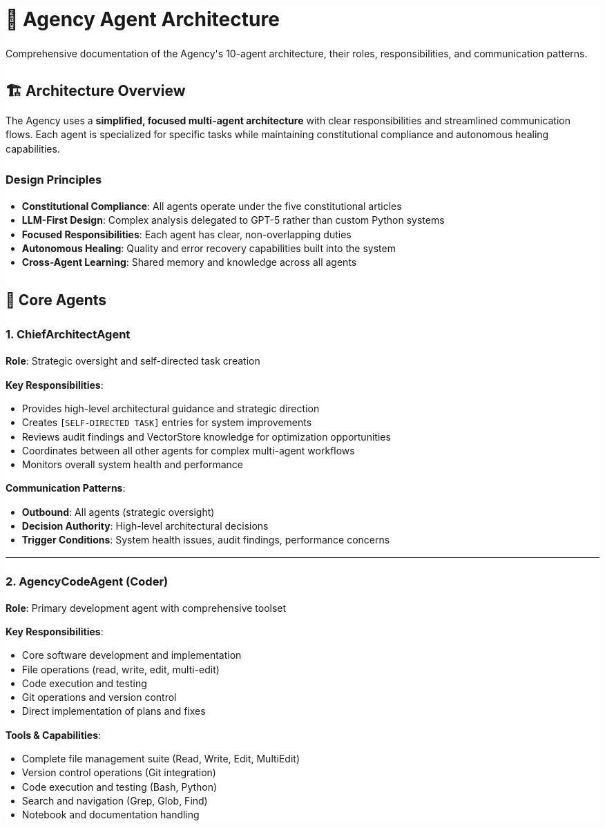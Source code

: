 # 🤖 Agency Agent Architecture

Comprehensive documentation of the Agency's 10-agent architecture, their roles, responsibilities, and communication patterns.

## 🏗️ Architecture Overview

The Agency uses a **simplified, focused multi-agent architecture** with clear responsibilities and streamlined communication flows. Each agent is specialized for specific tasks while maintaining constitutional compliance and autonomous healing capabilities.

### Design Principles
- **Constitutional Compliance**: All agents operate under the five constitutional articles
- **LLM-First Design**: Complex analysis delegated to GPT-5 rather than custom Python systems
- **Focused Responsibilities**: Each agent has clear, non-overlapping duties
- **Autonomous Healing**: Quality and error recovery capabilities built into the system
- **Cross-Agent Learning**: Shared memory and knowledge across all agents

## 🎯 Core Agents

### 1. ChiefArchitectAgent
**Role**: Strategic oversight and self-directed task creation

**Key Responsibilities**:
- Provides high-level architectural guidance and strategic direction
- Creates `[SELF-DIRECTED TASK]` entries for system improvements
- Reviews audit findings and VectorStore knowledge for optimization opportunities
- Coordinates between all other agents for complex multi-agent workflows
- Monitors overall system health and performance

**Communication Patterns**:
- **Outbound**: All agents (strategic oversight)
- **Decision Authority**: High-level architectural decisions
- **Trigger Conditions**: System health issues, audit findings, performance concerns

---

### 2. AgencyCodeAgent (Coder)
**Role**: Primary development agent with comprehensive toolset

**Key Responsibilities**:
- Core software development and implementation
- File operations (read, write, edit, multi-edit)
- Code execution and testing
- Git operations and version control
- Direct implementation of plans and fixes

**Tools & Capabilities**:
- Complete file management suite (Read, Write, Edit, MultiEdit)
- Version control operations (Git integration)
- Code execution and testing (Bash, Python)
- Search and navigation (Grep, Glob, Find)
- Notebook and documentation handling
